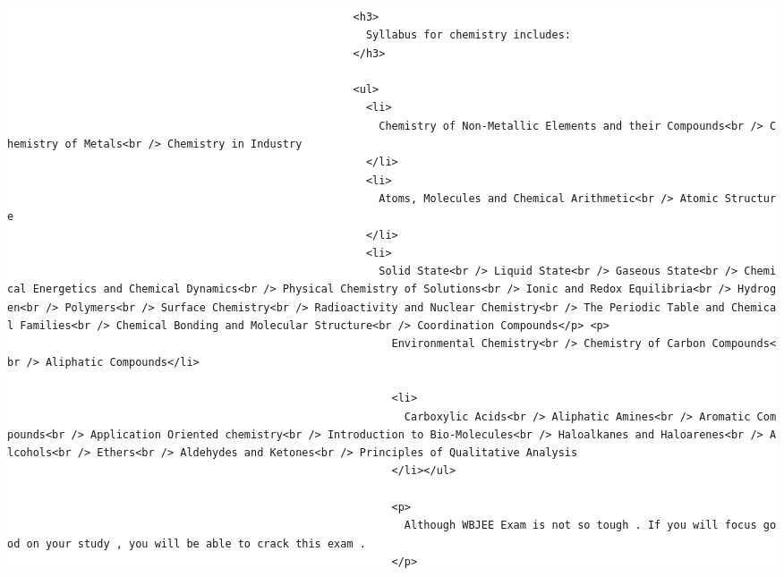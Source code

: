                                                           <h3>
                                                            Syllabus for chemistry includes:
                                                          </h3>
                                                          
                                                          <ul>
                                                            <li>
                                                              Chemistry of Non-Metallic Elements and their Compounds<br /> Chemistry of Metals<br /> Chemistry in Industry
                                                            </li>
                                                            <li>
                                                              Atoms, Molecules and Chemical Arithmetic<br /> Atomic Structure
                                                            </li>
                                                            <li>
                                                              Solid State<br /> Liquid State<br /> Gaseous State<br /> Chemical Energetics and Chemical Dynamics<br /> Physical Chemistry of Solutions<br /> Ionic and Redox Equilibria<br /> Hydrogen<br /> Polymers<br /> Surface Chemistry<br /> Radioactivity and Nuclear Chemistry<br /> The Periodic Table and Chemical Families<br /> Chemical Bonding and Molecular Structure<br /> Coordination Compounds</p> <p>
                                                                Environmental Chemistry<br /> Chemistry of Carbon Compounds<br /> Aliphatic Compounds</li> 
                                                                
                                                                <li>
                                                                  Carboxylic Acids<br /> Aliphatic Amines<br /> Aromatic Compounds<br /> Application Oriented chemistry<br /> Introduction to Bio-Molecules<br /> Haloalkanes and Haloarenes<br /> Alcohols<br /> Ethers<br /> Aldehydes and Ketones<br /> Principles of Qualitative Analysis
                                                                </li></ul> 
                                                                
                                                                <p>
                                                                  Although WBJEE Exam is not so tough . If you will focus good on your study , you will be able to crack this exam .
                                                                </p>

 [1]: http://exams.getmyuni.com/wbjee
 [2]: http://www.getmyuni.com/engineering-colleges/west-bengal